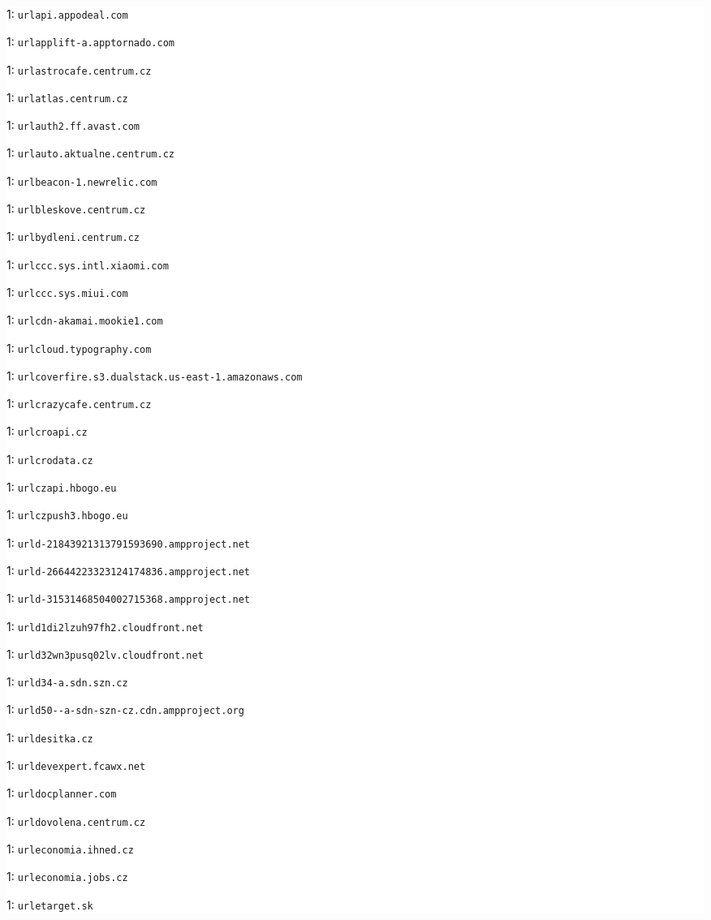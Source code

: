 1: `urlapi.appodeal.com`

1: `urlapplift-a.apptornado.com`

1: `urlastrocafe.centrum.cz`

1: `urlatlas.centrum.cz`

1: `urlauth2.ff.avast.com`

1: `urlauto.aktualne.centrum.cz`

1: `urlbeacon-1.newrelic.com`

1: `urlbleskove.centrum.cz`

1: `urlbydleni.centrum.cz`

1: `urlccc.sys.intl.xiaomi.com`

1: `urlccc.sys.miui.com`

1: `urlcdn-akamai.mookie1.com`

1: `urlcloud.typography.com`

1: `urlcoverfire.s3.dualstack.us-east-1.amazonaws.com`

1: `urlcrazycafe.centrum.cz`

1: `urlcroapi.cz`

1: `urlcrodata.cz`

1: `urlczapi.hbogo.eu`

1: `urlczpush3.hbogo.eu`

1: `urld-21843921313791593690.ampproject.net`

1: `urld-26644223323124174836.ampproject.net`

1: `urld-31531468504002715368.ampproject.net`

1: `urld1di2lzuh97fh2.cloudfront.net`

1: `urld32wn3pusq02lv.cloudfront.net`

1: `urld34-a.sdn.szn.cz`

1: `urld50--a-sdn-szn-cz.cdn.ampproject.org`

1: `urldesitka.cz`

1: `urldevexpert.fcawx.net`

1: `urldocplanner.com`

1: `urldovolena.centrum.cz`

1: `urleconomia.ihned.cz`

1: `urleconomia.jobs.cz`

1: `urletarget.sk`
